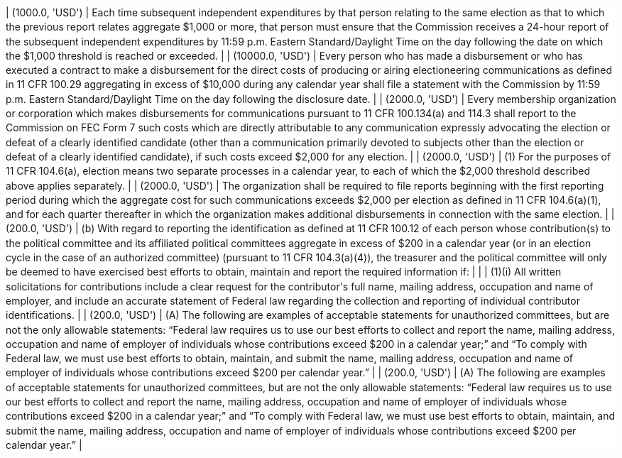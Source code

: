 | (1000.0, 'USD')   | Each time subsequent independent expenditures by that person relating to the same election as that to which the previous report relates aggregate $1,000 or more, that person must ensure that the Commission receives a 24-hour report of the subsequent independent expenditures by 11:59 p.m. Eastern Standard/Daylight Time on the day following the date on which the $1,000 threshold is reached or exceeded.                                                                                                                                                                                                         |
| (10000.0, 'USD')  | Every person who has made a disbursement or who has executed a contract to make a disbursement for the direct costs of producing or airing electioneering communications as defined in 11 CFR 100.29 aggregating in excess of $10,000 during any calendar year shall file a statement with the Commission by 11:59 p.m. Eastern Standard/Daylight Time on the day following the disclosure date.                                                                                                                                                                                                                            |
| (2000.0, 'USD')   | Every membership organization or corporation which makes disbursements for communications pursuant to 11 CFR 100.134(a) and 114.3 shall report to the Commission on FEC Form 7 such costs which are directly attributable to any communication expressly advocating the election or defeat of a clearly identified candidate (other than a communication primarily devoted to subjects other than the election or defeat of a clearly identified candidate), if such costs exceed $2,000 for any election.                                                                                                                  |
| (2000.0, 'USD')   | (1) For the purposes of 11 CFR 104.6(a), election means two separate processes in a calendar year, to each of which the $2,000 threshold described above applies separately.                                                                                                                                                                                                                                                                                                                                                                                                                                                |
| (2000.0, 'USD')   | The organization shall be required to file reports beginning with the first reporting period during which the aggregate cost for such communications exceeds $2,000 per election as defined in 11 CFR 104.6(a)(1), and for each quarter thereafter in which the organization makes additional disbursements in connection with the same election.                                                                                                                                                                                                                                                                           |
| (200.0, 'USD')    | (b) With regard to reporting the identification as defined at 11 CFR 100.12 of each person whose contribution(s) to the political committee and its affiliated political committees aggregate in excess of $200 in a calendar year (or in an election cycle in the case of an authorized committee) (pursuant to 11 CFR 104.3(a)(4)), the treasurer and the political committee will only be deemed to have exercised best efforts to obtain, maintain and report the required information if:                                                                                                                              |
|                   |             (1)(i) All written solicitations for contributions include a clear request for the contributor's full name, mailing address, occupation and name of employer, and include an accurate statement of Federal law regarding the collection and reporting of individual contributor identifications.                                                                                                                                                                                                                                                                                                                |
| (200.0, 'USD')    | (A) The following are examples of acceptable statements for unauthorized committees, but are not the only allowable statements: &#8220;Federal law requires us to use our best efforts to collect and report the name, mailing address, occupation and name of employer of individuals whose contributions exceed $200 in a calendar year;&#8221; and &#8220;To comply with Federal law, we must use best efforts to obtain, maintain, and submit the name, mailing address, occupation and name of employer of individuals whose contributions exceed $200 per calendar year.&#8221;                                       |
| (200.0, 'USD')    | (A) The following are examples of acceptable statements for unauthorized committees, but are not the only allowable statements: &#8220;Federal law requires us to use our best efforts to collect and report the name, mailing address, occupation and name of employer of individuals whose contributions exceed $200 in a calendar year;&#8221; and &#8220;To comply with Federal law, we must use best efforts to obtain, maintain, and submit the name, mailing address, occupation and name of employer of individuals whose contributions exceed $200 per calendar year.&#8221;                                       |